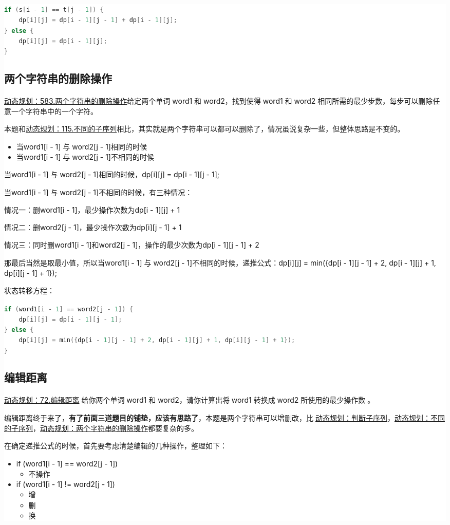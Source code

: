 ``` cpp
if (s[i - 1] == t[j - 1]) {
    dp[i][j] = dp[i - 1][j - 1] + dp[i - 1][j];
} else {
    dp[i][j] = dp[i - 1][j];
}
```

## 两个字符串的删除操作

[动态规划：583.两个字符串的删除操作](https://programmercarl.com/0583.两个字符串的删除操作.html)给定两个单词 word1 和 word2，找到使得 word1 和 word2 相同所需的最少步数，每步可以删除任意一个字符串中的一个字符。

本题和[动态规划：115.不同的子序列](https://programmercarl.com/0115.不同的子序列.html)相比，其实就是两个字符串可以都可以删除了，情况虽说复杂一些，但整体思路是不变的。

-   当word1\[i - 1\] 与 word2\[j - 1\]相同的时候
-   当word1\[i - 1\] 与 word2\[j - 1\]不相同的时候

当word1\[i - 1\] 与 word2\[j - 1\]相同的时候，dp\[i\]\[j\] = dp\[i - 1\]\[j - 1\];

当word1\[i - 1\] 与 word2\[j - 1\]不相同的时候，有三种情况：

情况一：删word1\[i - 1\]，最少操作次数为dp\[i - 1\]\[j\] + 1

情况二：删word2\[j - 1\]，最少操作次数为dp\[i\]\[j - 1\] + 1

情况三：同时删word1\[i - 1\]和word2\[j - 1\]，操作的最少次数为dp\[i - 1\]\[j - 1\] + 2

那最后当然是取最小值，所以当word1\[i - 1\] 与 word2\[j - 1\]不相同的时候，递推公式：dp\[i\]\[j\] = min({dp\[i - 1\]\[j - 1\] + 2, dp\[i - 1\]\[j\] + 1, dp\[i\]\[j - 1\] + 1});

状态转移方程：

``` cpp
if (word1[i - 1] == word2[j - 1]) {
    dp[i][j] = dp[i - 1][j - 1];
} else {
    dp[i][j] = min({dp[i - 1][j - 1] + 2, dp[i - 1][j] + 1, dp[i][j - 1] + 1});
}
```

## 编辑距离

[动态规划：72.编辑距离](https://programmercarl.com/0072.编辑距离.html) 给你两个单词 word1 和 word2，请你计算出将 word1 转换成 word2 所使用的最少操作数 。

编辑距离终于来了，**有了前面三道题目的铺垫，应该有思路了**，本题是两个字符串可以增删改，比 [动态规划：判断子序列](https://programmercarl.com/0392.判断子序列.html)，[动态规划：不同的子序列](https://programmercarl.com/0115.不同的子序列.html)，[动态规划：两个字符串的删除操作](https://programmercarl.com/0583.两个字符串的删除操作.html)都要复杂的多。

在确定递推公式的时候，首先要考虑清楚编辑的几种操作，整理如下：

-   if (word1\[i - 1\] == word2\[j - 1\])
    -   不操作
-   if (word1\[i - 1\] != word2\[j - 1\])
    -   增
    -   删
    -   换
